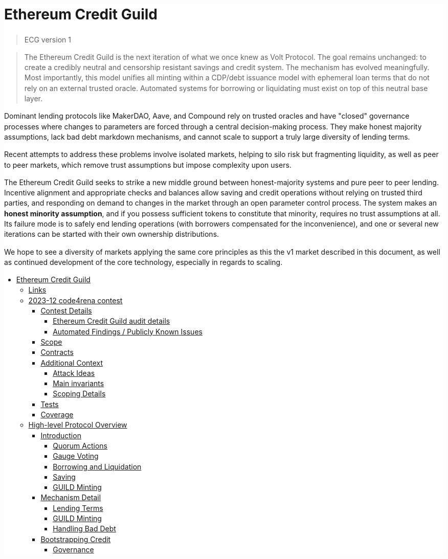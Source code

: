 # Ethereum Credit Guild

> ECG version 1

> The Ethereum Credit Guild is the next iteration of what we once knew as Volt Protocol. The goal remains unchanged: to create a credibly neutral and censorship resistant savings and credit system. The mechanism has evolved meaningfully. Most importantly, this model unifies all minting within a CDP/debt issuance model with ephemeral loan terms that do not rely on an external trusted oracle. Automated systems for borrowing or liquidating must exist on top of this neutral base layer. 

Dominant lending protocols like MakerDAO, Aave, and Compound rely on trusted oracles and have "closed" governance processes where changes to parameters are forced through a central decision-making process. They make honest majority assumptions, lack bad debt markdown mechanisms, and cannot scale to support a truly large diversity of lending terms.

Recent attempts to address these problems involve isolated markets, helping to silo risk but fragmenting liquidity, as well as peer to peer markets, which remove trust assumptions but impose complexity upon users.

The Ethereum Credit Guild seeks to strike a new middle ground between honest-majority systems and pure peer to peer lending. Incentive alignment and appropriate checks and balances allow saving and credit operations without relying on trusted third parties, and responding on demand to changes in the market through an open parameter control process. The system makes an **honest minority assumption**, and if you possess sufficient tokens to constitute that minority, requires no trust assumptions at all. Its failure mode is to safely end lending operations (with borrowers compensated for the inconvenience), and one or several new iterations can be started with their own ownership distributions.

We hope to see a diversity of markets applying the same core principles as this the v1 market described in this document, as well as continued development of the core technology, especially in regards to scaling.

- [Ethereum Credit Guild](#ethereum-credit-guild)
  - [Links](#links)
  - [2023-12 code4rena contest](#2023-12-code4rena-contest)
    - [Contest Details](#contest-details)
      - [Ethereum Credit Guild audit details](#ethereum-credit-guild-audit-details)
      - [Automated Findings / Publicly Known Issues](#automated-findings--publicly-known-issues)
    - [Scope](#scope)
    - [Contracts](#contracts)
    - [Additional Context](#additional-context)
      - [Attack Ideas](#attack-ideas)
      - [Main invariants](#main-invariants)
      - [Scoping Details](#scoping-details)
    - [Tests](#tests)
    - [Coverage](#coverage)
  - [High-level Protocol Overview](#high-level-protocol-overview)
    - [Introduction](#introduction)
      - [Quorum Actions](#quorum-actions)
      - [Gauge Voting](#gauge-voting)
      - [Borrowing and Liquidation](#borrowing-and-liquidation)
      - [Saving](#saving)
      - [GUILD Minting](#guild-minting)
    - [Mechanism Detail](#mechanism-detail)
      - [Lending Terms](#lending-terms)
      - [GUILD Minting](#guild-minting-1)
      - [Handling Bad Debt](#handling-bad-debt)
    - [Bootstrapping Credit](#bootstrapping-credit)
      - [Governance](#governance)
